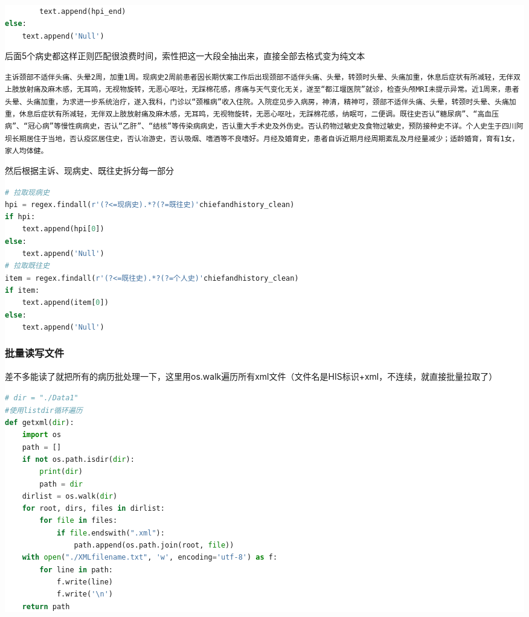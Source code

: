```python
        text.append(hpi_end)
else:
    text.append('Null')
```

后面5个病史都这样正则匹配很浪费时间，索性把这一大段全抽出来，直接全部去格式变为纯文本

```text
主诉颈部不适伴头痛、头晕2周，加重1周。现病史2周前患者因长期伏案工作后出现颈部不适伴头痛、头晕，转颈时头晕、头痛加重，休息后症状有所减轻，无伴双上肢放射痛及麻木感，无耳鸣，无视物旋转，无恶心呕吐，无踩棉花感，疼痛与天气变化无关，遂至“都江堰医院”就诊，检查头颅MRI未提示异常。近1周来，患者头晕、头痛加重，为求进一步系统治疗，遂入我科，门诊以“颈椎病”收入住院。入院症见步入病房，神清，精神可，颈部不适伴头痛、头晕，转颈时头晕、头痛加重，休息后症状有所减轻，无伴双上肢放射痛及麻木感，无耳鸣，无视物旋转，无恶心呕吐，无踩棉花感，纳眠可，二便调。既往史否认“糖尿病”、“高血压病”、“冠心病”等慢性病病史，否认“乙肝”、“结核”等传染病病史，否认重大手术史及外伤史。否认药物过敏史及食物过敏史，预防接种史不详。个人史生于四川阿坝长期居住于当地，否认疫区居住史，否认冶游史，否认吸烟、嗜酒等不良嗜好。月经及婚育史，患者自诉近期月经周期紊乱及月经量减少；适龄婚育，育有1女，家人均体健。
```

然后根据主诉、现病史、既往史拆分每一部分

```python
# 拉取现病史
hpi = regex.findall(r'(?<=现病史).*?(?=既往史)'chiefandhistory_clean)
if hpi:
    text.append(hpi[0])
else:
    text.append('Null')
# 拉取既往史
item = regex.findall(r'(?<=既往史).*?(?=个人史)'chiefandhistory_clean)
if item:
    text.append(item[0])
else:
    text.append('Null')
```

### 批量读写文件

差不多能读了就把所有的病历批处理一下，这里用os.walk遍历所有xml文件（文件名是HIS标识+xml，不连续，就直接批量拉取了）

```python
# dir = "./Data1"
#使用listdir循环遍历
def getxml(dir):
    import os
    path = []
    if not os.path.isdir(dir):
        print(dir)
        path = dir
    dirlist = os.walk(dir)
    for root, dirs, files in dirlist:
        for file in files:
            if file.endswith(".xml"):
                path.append(os.path.join(root, file))
    with open("./XMLfilename.txt", 'w', encoding='utf-8') as f:
        for line in path:
            f.write(line)
            f.write('\n')
    return path
```
